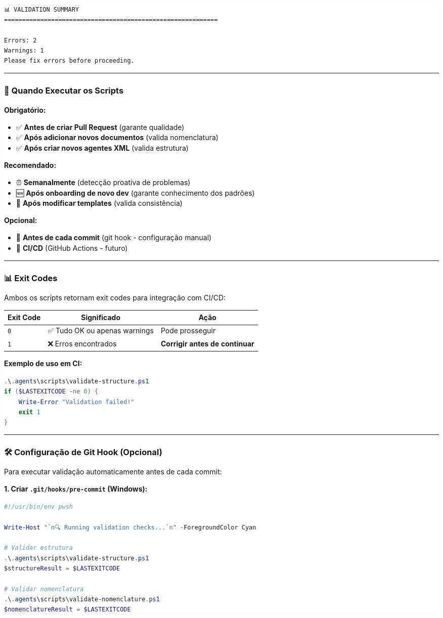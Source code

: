 ```
📊 VALIDATION SUMMARY
===========================================================

Errors: 2
Warnings: 1
Please fix errors before proceeding.
```

---

### 🔄 Quando Executar os Scripts

**Obrigatório:**
- ✅ **Antes de criar Pull Request** (garante qualidade)  
- ✅ **Após adicionar novos documentos** (valida nomenclatura)  
- ✅ **Após criar novos agentes XML** (valida estrutura)  

**Recomendado:**
- ⏰ **Semanalmente** (detecção proativa de problemas)  
- 🆕 **Após onboarding de novo dev** (garante conhecimento dos padrões)  
- 🔧 **Após modificar templates** (valida consistência)  

**Opcional:**
- 🔄 **Antes de cada commit** (git hook - configuração manual)  
- 🚀 **CI/CD** (GitHub Actions - futuro)  

---

### 📊 Exit Codes

Ambos os scripts retornam exit codes para integração com CI/CD:

| Exit Code | Significado | Ação |
|-----------|-------------|------|
| `0` | ✅ Tudo OK ou apenas warnings | Pode prosseguir |
| `1` | ❌ Erros encontrados | **Corrigir antes de continuar** |

**Exemplo de uso em CI:**
```powershell
.\.agents\scripts\validate-structure.ps1
if ($LASTEXITCODE -ne 0) {
    Write-Error "Validation failed!"
    exit 1
}
```

---

### 🛠️ Configuração de Git Hook (Opcional)

Para executar validação automaticamente antes de cada commit:

**1. Criar `.git/hooks/pre-commit` (Windows):**
```powershell
#!/usr/bin/env pwsh

Write-Host "`n🔍 Running validation checks...`n" -ForegroundColor Cyan

# Validar estrutura
.\.agents\scripts\validate-structure.ps1
$structureResult = $LASTEXITCODE

# Validar nomenclatura
.\.agents\scripts\validate-nomenclature.ps1
$nomenclatureResult = $LASTEXITCODE

```